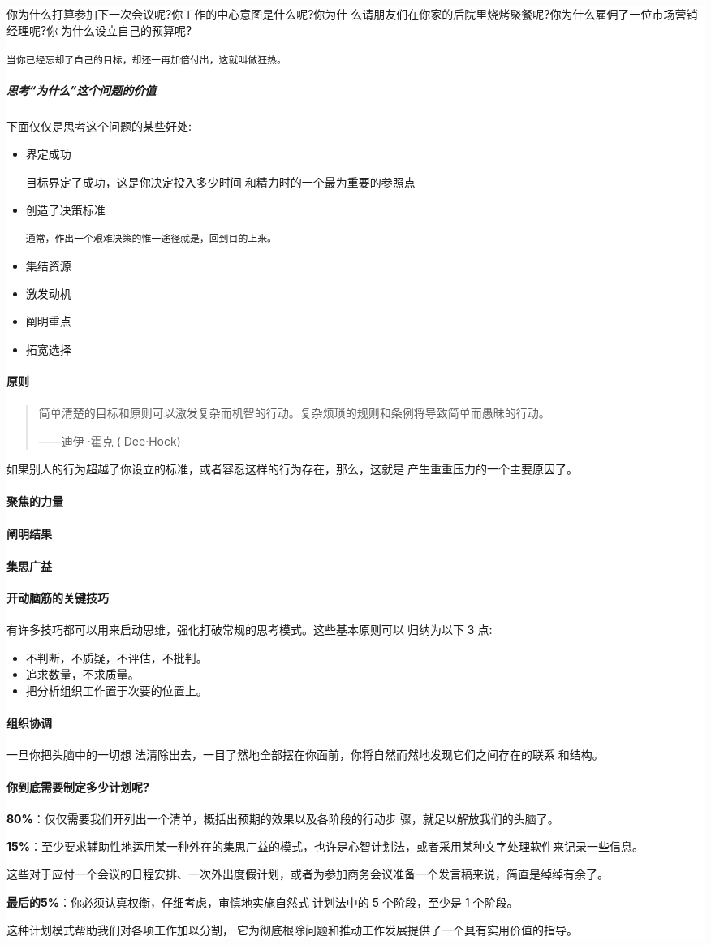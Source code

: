 你为什么打算参加下一次会议呢?你工作的中心意图是什么呢?你为什 么请朋友们在你家的后院里烧烤聚餐呢?你为什么雇佣了一位市场营销经理呢?你 为什么设立自己的预算呢?

`当你已经忘却了自己的目标，却还一再加倍付出，这就叫做狂热。`

##### 思考“为什么”这个问题的价值

下面仅仅是思考这个问题的某些好处:

- 界定成功

  目标界定了成功，这是你决定投入多少时间 和精力时的一个最为重要的参照点

- 创造了决策标准

  `通常，作出一个艰难决策的惟一途径就是，回到目的上来。`

- 集结资源

- 激发动机

- 阐明重点

- 拓宽选择

#### 原则

> 简单清楚的目标和原则可以激发复杂而机智的行动。复杂烦琐的规则和条例将导致简单而愚昧的行动。
>
>  ——迪伊 ·霍克 ( Dee·Hock)

如果别人的行为超越了你设立的标准，或者容忍这样的行为存在，那么，这就是 产生重重压力的一个主要原因了。

#### 聚焦的力量

#### 阐明结果

#### 集思广益

#### 开动脑筋的关键技巧

有许多技巧都可以用来启动思维，强化打破常规的思考模式。这些基本原则可以 归纳为以下 3 点: 

- 不判断，不质疑，不评估，不批判。
- 追求数量，不求质量。
- 把分析组织工作置于次要的位置上。

#### 组织协调

一旦你把头脑中的一切想 法清除出去，一目了然地全部摆在你面前，你将自然而然地发现它们之间存在的联系 和结构。

#### 你到底需要制定多少计划呢?

**80%**：仅仅需要我们开列出一个清单，概括出预期的效果以及各阶段的行动步 骤，就足以解放我们的头脑了。

**15%**：至少要求辅助性地运用某一种外在的集思广益的模式，也许是心智计划法，或者采用某种文字处理软件来记录一些信息。 

这些对于应付一个会议的日程安排、一次外出度假计划，或者为参加商务会议准备一个发言稿来说，简直是绰绰有余了。

**最后的5%**：你必须认真权衡，仔细考虑，审慎地实施自然式 计划法中的 5 个阶段，至少是 1 个阶段。

这种计划模式帮助我们对各项工作加以分割， 它为彻底根除问题和推动工作发展提供了一个具有实用价值的指导。
